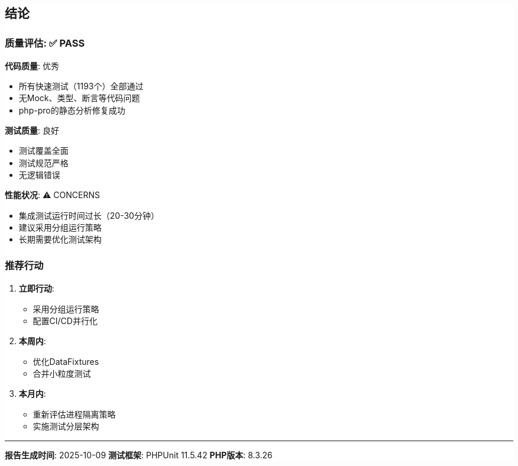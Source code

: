 ## 结论

### 质量评估: ✅ PASS

**代码质量**: 优秀
- 所有快速测试（1193个）全部通过
- 无Mock、类型、断言等代码问题
- php-pro的静态分析修复成功

**测试质量**: 良好
- 测试覆盖全面
- 测试规范严格
- 无逻辑错误

**性能状况**: ⚠️ CONCERNS
- 集成测试运行时间过长（20-30分钟）
- 建议采用分组运行策略
- 长期需要优化测试架构

### 推荐行动

1. **立即行动**: 
   - 采用分组运行策略
   - 配置CI/CD并行化
   
2. **本周内**:
   - 优化DataFixtures
   - 合并小粒度测试
   
3. **本月内**:
   - 重新评估进程隔离策略
   - 实施测试分层架构

---

**报告生成时间**: 2025-10-09
**测试框架**: PHPUnit 11.5.42
**PHP版本**: 8.3.26
